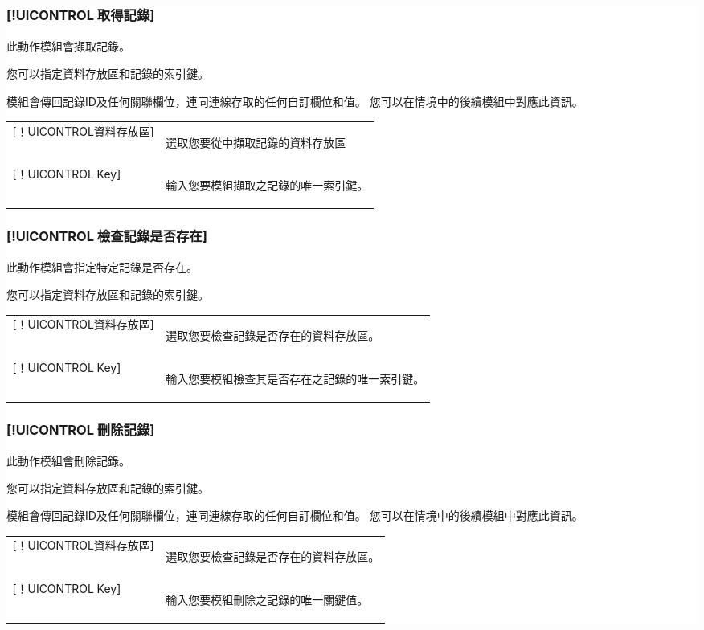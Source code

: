 ### [!UICONTROL 取得記錄]

此動作模組會擷取記錄。

您可以指定資料存放區和記錄的索引鍵。

模組會傳回記錄ID及任何關聯欄位，連同連線存取的任何自訂欄位和值。 您可以在情境中的後續模組中對應此資訊。

<table style="table-layout:auto">
 <col> 
 <col> 
 <tbody> 
  <tr> 
   <td>[！UICONTROL資料存放區]</td> 
   <td> <p> 選取您要從中擷取記錄的資料存放區</p> </td> 
  </tr> 
  <tr> 
   <td>[！UICONTROL Key] </td> 
   <td> <p>輸入您要模組擷取之記錄的唯一索引鍵。</p> </td> 
  </tr> 
 </tbody> 
</table>

### [!UICONTROL 檢查記錄是否存在]

此動作模組會指定特定記錄是否存在。

您可以指定資料存放區和記錄的索引鍵。

<table style="table-layout:auto">
 <col> 
 <col> 
 <tbody> 
  <tr> 
   <td>[！UICONTROL資料存放區] </td> 
   <td> <p>選取您要檢查記錄是否存在的資料存放區。</p> </td> 
  </tr> 
  <tr> 
   <td>[！UICONTROL Key] </td> 
   <td> <p>輸入您要模組檢查其是否存在之記錄的唯一索引鍵。</p> </td> 
  </tr> 
 </tbody> 
</table>

### [!UICONTROL 刪除記錄]

此動作模組會刪除記錄。

您可以指定資料存放區和記錄的索引鍵。

模組會傳回記錄ID及任何關聯欄位，連同連線存取的任何自訂欄位和值。 您可以在情境中的後續模組中對應此資訊。

<table style="table-layout:auto">
 <col> 
 <col> 
 <tbody> 
  <tr> 
   <td>[！UICONTROL資料存放區] </td> 
   <td> <p>選取您要檢查記錄是否存在的資料存放區。</p> </td> 
  </tr> 
  <tr> 
   <td>[！UICONTROL Key] </td> 
   <td> <p>輸入您要模組刪除之記錄的唯一關鍵值。</p> </td> 
  </tr> 
 </tbody> 
</table>
